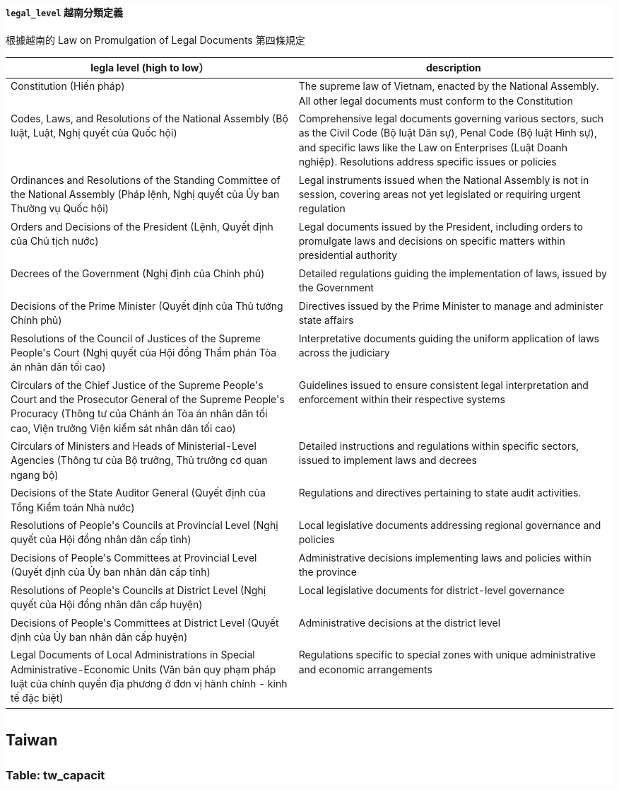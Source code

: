 #### `legal_level` 越南分類定義
根據越南的 Law on Promulgation of Legal Documents 第四條規定

| legla level (high to low） | description |
|----------------------------|--------------|
| Constitution (Hiến pháp)   | The supreme law of Vietnam, enacted by the National Assembly. All other legal documents must conform to the Constitution |
| Codes, Laws, and Resolutions of the National Assembly (Bộ luật, Luật, Nghị quyết của Quốc hội) | Comprehensive legal documents governing various sectors, such as the Civil Code (Bộ luật Dân sự), Penal Code (Bộ luật Hình sự), and specific laws like the Law on Enterprises (Luật Doanh nghiệp). Resolutions address specific issues or policies |
| Ordinances and Resolutions of the Standing Committee of the National Assembly (Pháp lệnh, Nghị quyết của Ủy ban Thường vụ Quốc hội) | Legal instruments issued when the National Assembly is not in session, covering areas not yet legislated or requiring urgent regulation |
| Orders and Decisions of the President (Lệnh, Quyết định của Chủ tịch nước) | Legal documents issued by the President, including orders to promulgate laws and decisions on specific matters within presidential authority |
| Decrees of the Government (Nghị định của Chính phủ) | Detailed regulations guiding the implementation of laws, issued by the Government |
| Decisions of the Prime Minister (Quyết định của Thủ tướng Chính phủ) | Directives issued by the Prime Minister to manage and administer state affairs |
| Resolutions of the Council of Justices of the Supreme People's Court (Nghị quyết của Hội đồng Thẩm phán Tòa án nhân dân tối cao) | Interpretative documents guiding the uniform application of laws across the judiciary |
| Circulars of the Chief Justice of the Supreme People's Court and the Prosecutor General of the Supreme People's Procuracy (Thông tư của Chánh án Tòa án nhân dân tối cao, Viện trưởng Viện kiểm sát nhân dân tối cao) | Guidelines issued to ensure consistent legal interpretation and enforcement within their respective systems |
| Circulars of Ministers and Heads of Ministerial-Level Agencies (Thông tư của Bộ trưởng, Thủ trưởng cơ quan ngang bộ) | Detailed instructions and regulations within specific sectors, issued to implement laws and decrees |
| Decisions of the State Auditor General (Quyết định của Tổng Kiểm toán Nhà nước) | Regulations and directives pertaining to state audit activities.|
| Resolutions of People's Councils at Provincial Level (Nghị quyết của Hội đồng nhân dân cấp tỉnh) | Local legislative documents addressing regional governance and policies |
| Decisions of People's Committees at Provincial Level (Quyết định của Ủy ban nhân dân cấp tỉnh) | Administrative decisions implementing laws and policies within the province |
| Resolutions of People's Councils at District Level (Nghị quyết của Hội đồng nhân dân cấp huyện) | Local legislative documents for district-level governance |
| Decisions of People's Committees at District Level (Quyết định của Ủy ban nhân dân cấp huyện) | Administrative decisions at the district level |
| Legal Documents of Local Administrations in Special Administrative-Economic Units (Văn bản quy phạm pháp luật của chính quyền địa phương ở đơn vị hành chính - kinh tế đặc biệt) |Regulations specific to special zones with unique administrative and economic arrangements |



## Taiwan
### Table: tw_capacit

